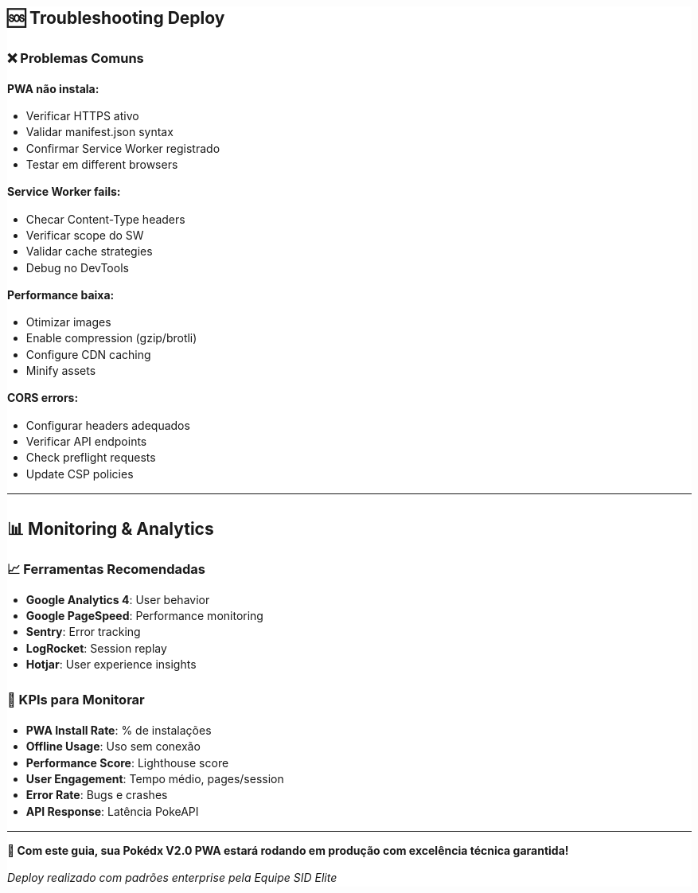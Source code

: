 
## 🆘 **Troubleshooting Deploy**

### **❌ Problemas Comuns**

**PWA não instala:**
- Verificar HTTPS ativo
- Validar manifest.json syntax
- Confirmar Service Worker registrado
- Testar em different browsers

**Service Worker fails:**
- Checar Content-Type headers
- Verificar scope do SW
- Validar cache strategies
- Debug no DevTools

**Performance baixa:**
- Otimizar images
- Enable compression (gzip/brotli)
- Configure CDN caching
- Minify assets

**CORS errors:**
- Configurar headers adequados
- Verificar API endpoints
- Check preflight requests
- Update CSP policies

---

## 📊 **Monitoring & Analytics**

### **📈 Ferramentas Recomendadas**
- **Google Analytics 4**: User behavior
- **Google PageSpeed**: Performance monitoring
- **Sentry**: Error tracking
- **LogRocket**: Session replay
- **Hotjar**: User experience insights

### **🎯 KPIs para Monitorar**
- **PWA Install Rate**: % de instalações
- **Offline Usage**: Uso sem conexão
- **Performance Score**: Lighthouse score
- **User Engagement**: Tempo médio, pages/session
- **Error Rate**: Bugs e crashes
- **API Response**: Latência PokeAPI

---

**🎉 Com este guia, sua Pokédx V2.0 PWA estará rodando em produção com excelência técnica garantida!**

*Deploy realizado com padrões enterprise pela Equipe SID Elite*
